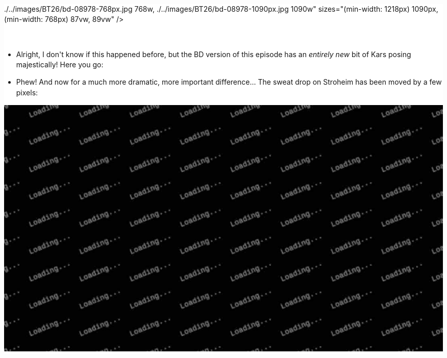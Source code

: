   ./../images/BT26/bd-08978-768px.jpg 768w,
  ./../images/BT26/bd-08978-1090px.jpg 1090w"
  sizes="(min-width: 1218px) 1090px,
  (min-width: 768px) 87vw,
  89vw" />
</div>

<br>

- Alright, I don't know if this happened before, but the BD version of this episode has an _entirely new_ bit of Kars posing majestically! Here you go:

<video class='lazyload' playsinline nocontrols muted data-autoplay preload='none' loop data-poster='./../images/loadingvideo.jpg'>
  <source src="./../videos/BT26/05 - new kars.webm" type='video/webm; codecs="vp8, vorbis"'>
  <source src="./../videos/BT26/05 - new kars.mp4" type='video/mp4; codecs=avc1.42E01E,mp4a.40.2'>
</video>

- Phew! And now for a much more dramatic, more important difference... The sweat drop on Stroheim has been moved by a few pixels:

<div id="container1" class="twentytwenty-container">
 <img width="100%" height="100%" class="lazyload" src="./../images/loading.jpg"
  data-src="./../images/BT26/tv-09770-1090px.jpg"
  data-srcset="./../images/BT26/tv-09770-512px.jpg 512w,
  ./../images/BT26/tv-09770-768px.jpg 768w,
  ./../images/BT26/tv-09770-1090px.jpg 1090w"
  sizes="(min-width: 1218px) 1090px,
  (min-width: 768px) 87vw,
  89vw" />